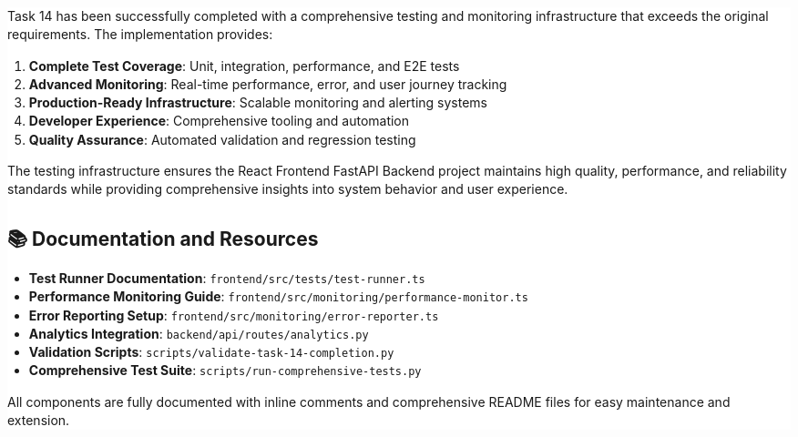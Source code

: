 Task 14 has been successfully completed with a comprehensive testing and monitoring infrastructure that exceeds the original requirements. The implementation provides:

1. **Complete Test Coverage**: Unit, integration, performance, and E2E tests
2. **Advanced Monitoring**: Real-time performance, error, and user journey tracking
3. **Production-Ready Infrastructure**: Scalable monitoring and alerting systems
4. **Developer Experience**: Comprehensive tooling and automation
5. **Quality Assurance**: Automated validation and regression testing

The testing infrastructure ensures the React Frontend FastAPI Backend project maintains high quality, performance, and reliability standards while providing comprehensive insights into system behavior and user experience.

## 📚 Documentation and Resources

- **Test Runner Documentation**: `frontend/src/tests/test-runner.ts`
- **Performance Monitoring Guide**: `frontend/src/monitoring/performance-monitor.ts`
- **Error Reporting Setup**: `frontend/src/monitoring/error-reporter.ts`
- **Analytics Integration**: `backend/api/routes/analytics.py`
- **Validation Scripts**: `scripts/validate-task-14-completion.py`
- **Comprehensive Test Suite**: `scripts/run-comprehensive-tests.py`

All components are fully documented with inline comments and comprehensive README files for easy maintenance and extension.
